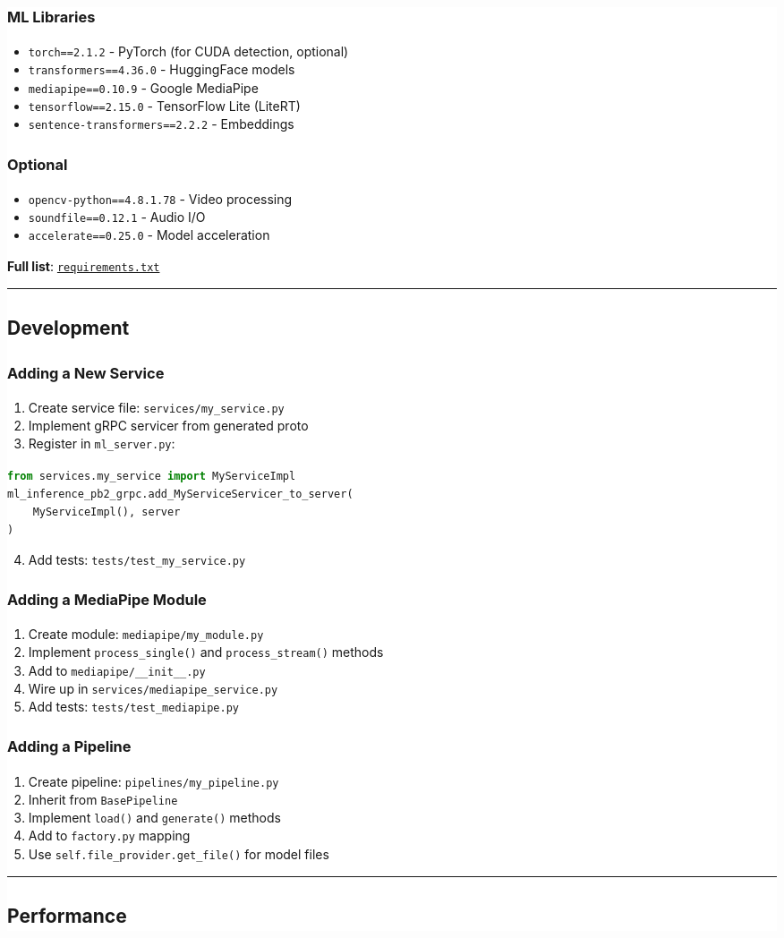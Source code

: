 ### ML Libraries
- `torch==2.1.2` - PyTorch (for CUDA detection, optional)
- `transformers==4.36.0` - HuggingFace models
- `mediapipe==0.10.9` - Google MediaPipe
- `tensorflow==2.15.0` - TensorFlow Lite (LiteRT)
- `sentence-transformers==2.2.2` - Embeddings

### Optional
- `opencv-python==4.8.1.78` - Video processing
- `soundfile==0.12.1` - Audio I/O
- `accelerate==0.25.0` - Model acceleration

**Full list**: [`requirements.txt`](requirements.txt)

---

## Development

### Adding a New Service

1. Create service file: `services/my_service.py`
2. Implement gRPC servicer from generated proto
3. Register in `ml_server.py`:
```python
from services.my_service import MyServiceImpl
ml_inference_pb2_grpc.add_MyServiceServicer_to_server(
    MyServiceImpl(), server
)
```
4. Add tests: `tests/test_my_service.py`

### Adding a MediaPipe Module

1. Create module: `mediapipe/my_module.py`
2. Implement `process_single()` and `process_stream()` methods
3. Add to `mediapipe/__init__.py`
4. Wire up in `services/mediapipe_service.py`
5. Add tests: `tests/test_mediapipe.py`

### Adding a Pipeline

1. Create pipeline: `pipelines/my_pipeline.py`
2. Inherit from `BasePipeline`
3. Implement `load()` and `generate()` methods
4. Add to `factory.py` mapping
5. Use `self.file_provider.get_file()` for model files

---

## Performance
